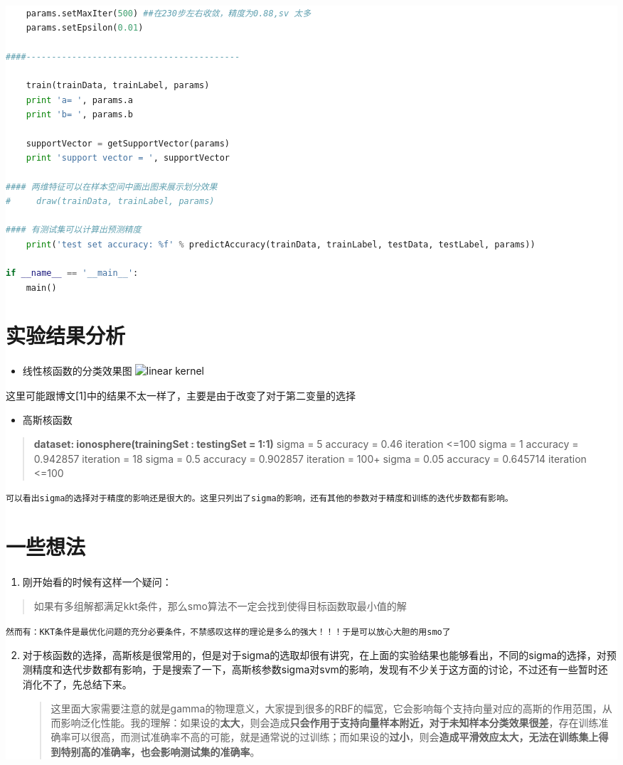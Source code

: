 ```python
    params.setMaxIter(500) ##在230步左右收敛，精度为0.88,sv 太多
    params.setEpsilon(0.01)

####------------------------------------------

    train(trainData, trainLabel, params)
    print 'a= ', params.a
    print 'b= ', params.b
         
    supportVector = getSupportVector(params)
    print 'support vector = ', supportVector
    
#### 两维特征可以在样本空间中画出图来展示划分效果
#     draw(trainData, trainLabel, params)

#### 有测试集可以计算出预测精度
    print('test set accuracy: %f' % predictAccuracy(trainData, trainLabel, testData, testLabel, params))

if __name__ == '__main__':
    main()
```

# 实验结果分析
- 线性核函数的分类效果图
![linear kernel](/img/blog/smo/smo.png)

这里可能跟博文[1]中的结果不太一样了，主要是由于改变了对于第二变量的选择

- 高斯核函数
> **dataset: ionosphere(trainingSet : testingSet = 1:1)**
sigma = 5 accuracy = 0.46 iteration <=100
sigma = 1 accuracy = 0.942857 iteration = 18
sigma = 0.5 accuracy = 0.902857 iteration = 100+
sigma = 0.05 accuracy = 0.645714 iteration <=100

    可以看出sigma的选择对于精度的影响还是很大的。这里只列出了sigma的影响，还有其他的参数对于精度和训练的迭代步数都有影响。


# 一些想法
1. 刚开始看的时候有这样一个疑问：
> 如果有多组解都满足kkt条件，那么smo算法不一定会找到使得目标函数取最小值的解

    然而有：KKT条件是最优化问题的充分必要条件，不禁感叹这样的理论是多么的强大！！！于是可以放心大胆的用smo了

2. 对于核函数的选择，高斯核是很常用的，但是对于sigma的选取却很有讲究，在上面的实验结果也能够看出，不同的sigma的选择，对预测精度和迭代步数都有影响，于是搜索了一下，高斯核参数sigma对svm的影响，发现有不少关于这方面的讨论，不过还有一些暂时还消化不了，先总结下来。
    
    > 这里面大家需要注意的就是gamma的物理意义，大家提到很多的RBF的幅宽，它会影响每个支持向量对应的高斯的作用范围，从而影响泛化性能。我的理解：如果设的**太大**，则会造成**只会作用于支持向量样本附近，对于未知样本分类效果很差**，存在训练准确率可以很高，而测试准确率不高的可能，就是通常说的过训练；而如果设的**过小**，则会**造成平滑效应太大，无法在训练集上得到特别高的准确率，也会影响测试集的准确率**。
